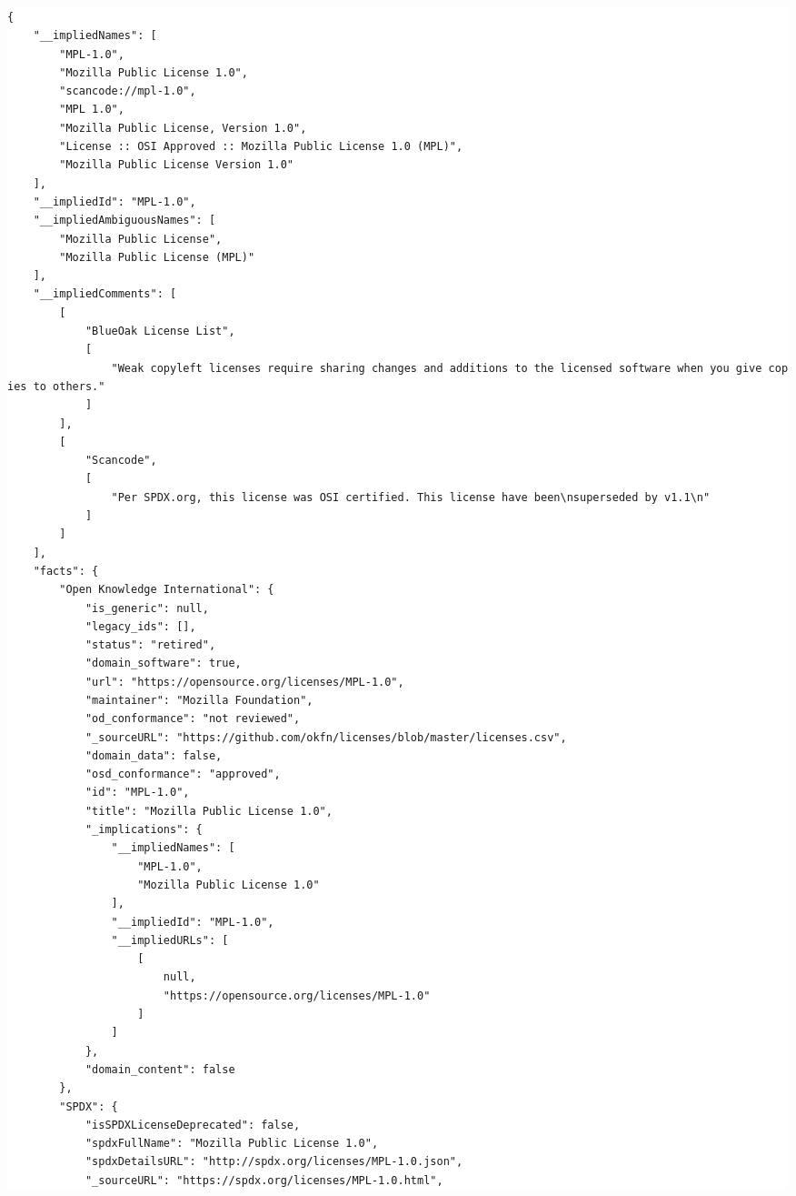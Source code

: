     {
        "__impliedNames": [
            "MPL-1.0",
            "Mozilla Public License 1.0",
            "scancode://mpl-1.0",
            "MPL 1.0",
            "Mozilla Public License, Version 1.0",
            "License :: OSI Approved :: Mozilla Public License 1.0 (MPL)",
            "Mozilla Public License Version 1.0"
        ],
        "__impliedId": "MPL-1.0",
        "__impliedAmbiguousNames": [
            "Mozilla Public License",
            "Mozilla Public License (MPL)"
        ],
        "__impliedComments": [
            [
                "BlueOak License List",
                [
                    "Weak copyleft licenses require sharing changes and additions to the licensed software when you give copies to others."
                ]
            ],
            [
                "Scancode",
                [
                    "Per SPDX.org, this license was OSI certified. This license have been\nsuperseded by v1.1\n"
                ]
            ]
        ],
        "facts": {
            "Open Knowledge International": {
                "is_generic": null,
                "legacy_ids": [],
                "status": "retired",
                "domain_software": true,
                "url": "https://opensource.org/licenses/MPL-1.0",
                "maintainer": "Mozilla Foundation",
                "od_conformance": "not reviewed",
                "_sourceURL": "https://github.com/okfn/licenses/blob/master/licenses.csv",
                "domain_data": false,
                "osd_conformance": "approved",
                "id": "MPL-1.0",
                "title": "Mozilla Public License 1.0",
                "_implications": {
                    "__impliedNames": [
                        "MPL-1.0",
                        "Mozilla Public License 1.0"
                    ],
                    "__impliedId": "MPL-1.0",
                    "__impliedURLs": [
                        [
                            null,
                            "https://opensource.org/licenses/MPL-1.0"
                        ]
                    ]
                },
                "domain_content": false
            },
            "SPDX": {
                "isSPDXLicenseDeprecated": false,
                "spdxFullName": "Mozilla Public License 1.0",
                "spdxDetailsURL": "http://spdx.org/licenses/MPL-1.0.json",
                "_sourceURL": "https://spdx.org/licenses/MPL-1.0.html",